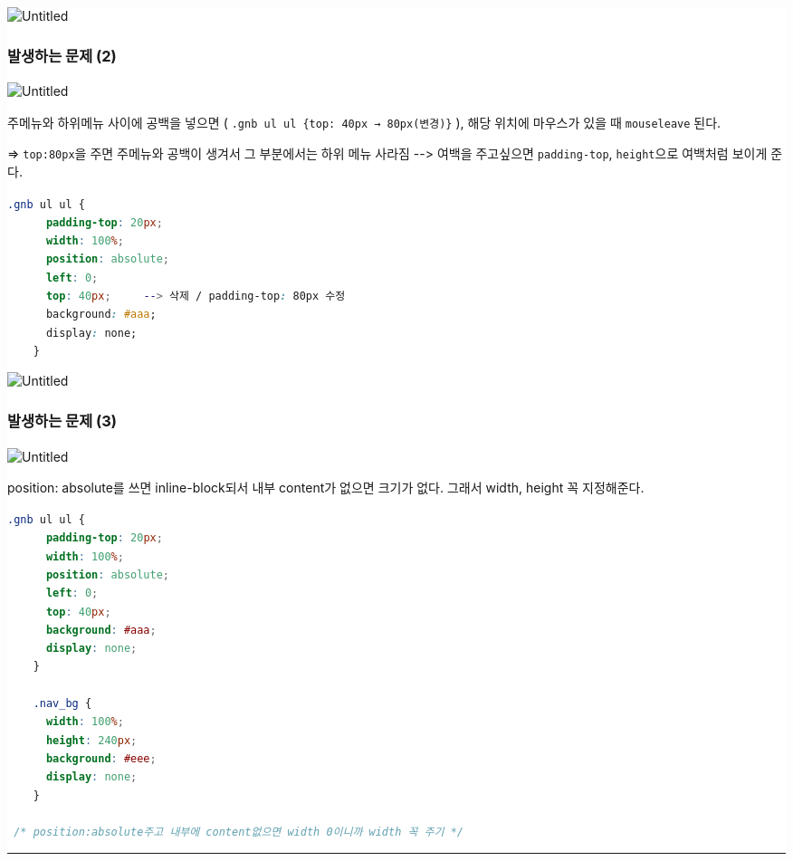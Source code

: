 ![Untitled](https://s3.us-west-2.amazonaws.com/secure.notion-static.com/98a7b9f6-c7c1-4efc-82a9-e4b0ae87135c/Untitled.png?X-Amz-Algorithm=AWS4-HMAC-SHA256&X-Amz-Content-Sha256=UNSIGNED-PAYLOAD&X-Amz-Credential=AKIAT73L2G45EIPT3X45%2F20211220%2Fus-west-2%2Fs3%2Faws4_request&X-Amz-Date=20211220T081334Z&X-Amz-Expires=86400&X-Amz-Signature=110aff22d8dca4a9f42e977097da10d9efbc0fc5e6c6f7c38576244c05b157ec&X-Amz-SignedHeaders=host&response-content-disposition=filename%20%3D%22Untitled.png%22&x-id=GetObject)

### **발생하는 문제 (2)**

![Untitled](https://s3.us-west-2.amazonaws.com/secure.notion-static.com/17db87d9-6f11-4f29-aefc-14a3b6a004aa/Untitled.png?X-Amz-Algorithm=AWS4-HMAC-SHA256&X-Amz-Content-Sha256=UNSIGNED-PAYLOAD&X-Amz-Credential=AKIAT73L2G45EIPT3X45%2F20211220%2Fus-west-2%2Fs3%2Faws4_request&X-Amz-Date=20211220T081326Z&X-Amz-Expires=86400&X-Amz-Signature=cd23505e32e6b15f7f7efd722e22abe9b247a41633c5fb7ab6137b81019e122a&X-Amz-SignedHeaders=host&response-content-disposition=filename%20%3D%22Untitled.png%22&x-id=GetObject)

주메뉴와 하위메뉴 사이에 공백을 넣으면
( `.gnb ul ul {top: 40px → 80px(변경)}` ),
해당 위치에 마우스가 있을 때 `mouseleave` 된다.

⇒ `top:80px`을 주면 주메뉴와 공백이 생겨서 그 부분에서는 하위 메뉴 사라짐
      --> 여백을 주고싶으면 `padding-top`, `height`으로 여백처럼 보이게 준다.

```css
.gnb ul ul {
      padding-top: 20px;
      width: 100%;
      position: absolute;
      left: 0;
      top: 40px;     --> 삭제 / padding-top: 80px 수정
      background: #aaa;
      display: none;
    }
```

![Untitled](https://s3.us-west-2.amazonaws.com/secure.notion-static.com/290c950f-4887-4802-96ed-da516424f4c4/Untitled.png?X-Amz-Algorithm=AWS4-HMAC-SHA256&X-Amz-Content-Sha256=UNSIGNED-PAYLOAD&X-Amz-Credential=AKIAT73L2G45EIPT3X45%2F20211220%2Fus-west-2%2Fs3%2Faws4_request&X-Amz-Date=20211220T081344Z&X-Amz-Expires=86400&X-Amz-Signature=e7ca331d8fe48025b814ff0b5e27d3f2b57a661c6f9344745b14f9e378addd38&X-Amz-SignedHeaders=host&response-content-disposition=filename%20%3D%22Untitled.png%22&x-id=GetObject)

### **발생하는 문제 (3)**

![Untitled](https://s3.us-west-2.amazonaws.com/secure.notion-static.com/33d0db28-1467-45d9-8731-7773f6360fee/Untitled.png?X-Amz-Algorithm=AWS4-HMAC-SHA256&X-Amz-Content-Sha256=UNSIGNED-PAYLOAD&X-Amz-Credential=AKIAT73L2G45EIPT3X45%2F20211220%2Fus-west-2%2Fs3%2Faws4_request&X-Amz-Date=20211220T081350Z&X-Amz-Expires=86400&X-Amz-Signature=ab8fef449d98045309f5671b986735e4cd980963502f162f865678950dd1dd37&X-Amz-SignedHeaders=host&response-content-disposition=filename%20%3D%22Untitled.png%22&x-id=GetObject)

position: absolute를 쓰면 inline-block되서 내부 content가 없으면 크기가 없다.
그래서 width, height 꼭 지정해준다.

```css
.gnb ul ul {
      padding-top: 20px;
      width: 100%;
      position: absolute;
      left: 0;
      top: 40px;
      background: #aaa;
      display: none;
    }

    .nav_bg {
      width: 100%;
      height: 240px;
      background: #eee;
      display: none;
    }

 /* position:absolute주고 내부에 content없으면 width 0이니까 width 꼭 주기 */
```

---